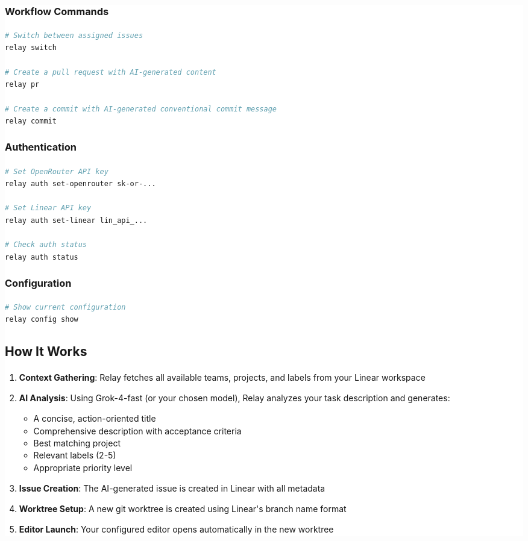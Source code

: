 ```bash
```

### Workflow Commands

```bash
# Switch between assigned issues
relay switch

# Create a pull request with AI-generated content
relay pr

# Create a commit with AI-generated conventional commit message
relay commit
```

### Authentication

```bash
# Set OpenRouter API key
relay auth set-openrouter sk-or-...

# Set Linear API key
relay auth set-linear lin_api_...

# Check auth status
relay auth status
```

### Configuration

```bash
# Show current configuration
relay config show
```

## How It Works

1. **Context Gathering**: Relay fetches all available teams, projects, and labels from your Linear workspace

2. **AI Analysis**: Using Grok-4-fast (or your chosen model), Relay analyzes your task description and generates:
   - A concise, action-oriented title
   - Comprehensive description with acceptance criteria
   - Best matching project
   - Relevant labels (2-5)
   - Appropriate priority level

3. **Issue Creation**: The AI-generated issue is created in Linear with all metadata

4. **Worktree Setup**: A new git worktree is created using Linear's branch name format

5. **Editor Launch**: Your configured editor opens automatically in the new worktree
